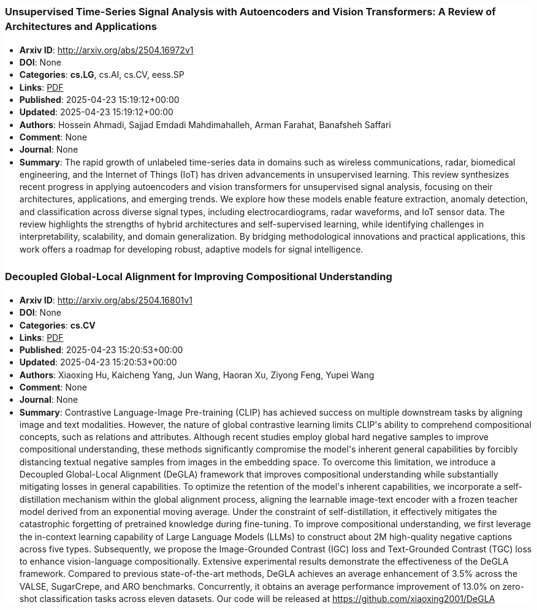 

### Unsupervised Time-Series Signal Analysis with Autoencoders and Vision Transformers: A Review of Architectures and Applications
- **Arxiv ID**: http://arxiv.org/abs/2504.16972v1
- **DOI**: None
- **Categories**: **cs.LG**, cs.AI, cs.CV, eess.SP
- **Links**: [PDF](http://arxiv.org/pdf/2504.16972v1)
- **Published**: 2025-04-23 15:19:12+00:00
- **Updated**: 2025-04-23 15:19:12+00:00
- **Authors**: Hossein Ahmadi, Sajjad Emdadi Mahdimahalleh, Arman Farahat, Banafsheh Saffari
- **Comment**: None
- **Journal**: None
- **Summary**: The rapid growth of unlabeled time-series data in domains such as wireless communications, radar, biomedical engineering, and the Internet of Things (IoT) has driven advancements in unsupervised learning. This review synthesizes recent progress in applying autoencoders and vision transformers for unsupervised signal analysis, focusing on their architectures, applications, and emerging trends. We explore how these models enable feature extraction, anomaly detection, and classification across diverse signal types, including electrocardiograms, radar waveforms, and IoT sensor data. The review highlights the strengths of hybrid architectures and self-supervised learning, while identifying challenges in interpretability, scalability, and domain generalization. By bridging methodological innovations and practical applications, this work offers a roadmap for developing robust, adaptive models for signal intelligence.



### Decoupled Global-Local Alignment for Improving Compositional Understanding
- **Arxiv ID**: http://arxiv.org/abs/2504.16801v1
- **DOI**: None
- **Categories**: **cs.CV**
- **Links**: [PDF](http://arxiv.org/pdf/2504.16801v1)
- **Published**: 2025-04-23 15:20:53+00:00
- **Updated**: 2025-04-23 15:20:53+00:00
- **Authors**: Xiaoxing Hu, Kaicheng Yang, Jun Wang, Haoran Xu, Ziyong Feng, Yupei Wang
- **Comment**: None
- **Journal**: None
- **Summary**: Contrastive Language-Image Pre-training (CLIP) has achieved success on multiple downstream tasks by aligning image and text modalities. However, the nature of global contrastive learning limits CLIP's ability to comprehend compositional concepts, such as relations and attributes. Although recent studies employ global hard negative samples to improve compositional understanding, these methods significantly compromise the model's inherent general capabilities by forcibly distancing textual negative samples from images in the embedding space. To overcome this limitation, we introduce a Decoupled Global-Local Alignment (DeGLA) framework that improves compositional understanding while substantially mitigating losses in general capabilities. To optimize the retention of the model's inherent capabilities, we incorporate a self-distillation mechanism within the global alignment process, aligning the learnable image-text encoder with a frozen teacher model derived from an exponential moving average. Under the constraint of self-distillation, it effectively mitigates the catastrophic forgetting of pretrained knowledge during fine-tuning. To improve compositional understanding, we first leverage the in-context learning capability of Large Language Models (LLMs) to construct about 2M high-quality negative captions across five types. Subsequently, we propose the Image-Grounded Contrast (IGC) loss and Text-Grounded Contrast (TGC) loss to enhance vision-language compositionally. Extensive experimental results demonstrate the effectiveness of the DeGLA framework. Compared to previous state-of-the-art methods, DeGLA achieves an average enhancement of 3.5% across the VALSE, SugarCrepe, and ARO benchmarks. Concurrently, it obtains an average performance improvement of 13.0% on zero-shot classification tasks across eleven datasets. Our code will be released at https://github.com/xiaoxing2001/DeGLA
